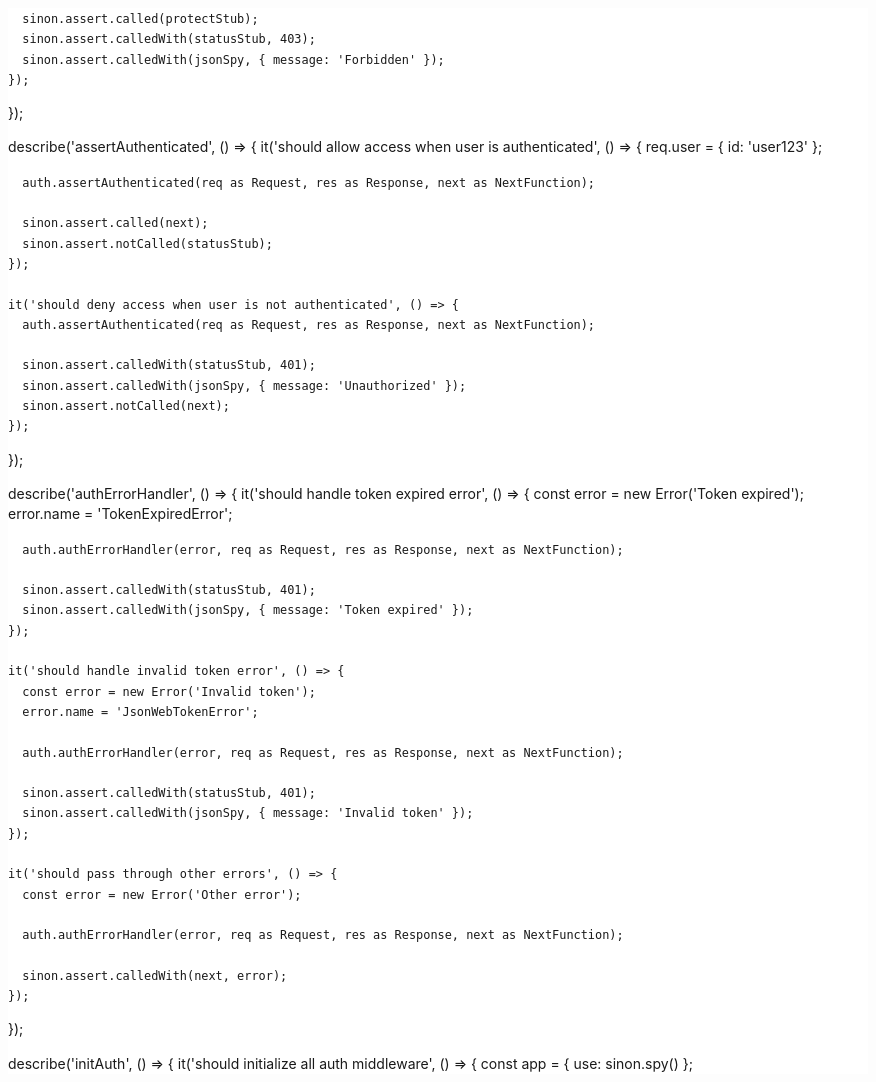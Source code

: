       sinon.assert.called(protectStub);
      sinon.assert.calledWith(statusStub, 403);
      sinon.assert.calledWith(jsonSpy, { message: 'Forbidden' });
    });
  });

  describe('assertAuthenticated', () => {
    it('should allow access when user is authenticated', () => {
      req.user = { id: 'user123' };

      auth.assertAuthenticated(req as Request, res as Response, next as NextFunction);

      sinon.assert.called(next);
      sinon.assert.notCalled(statusStub);
    });

    it('should deny access when user is not authenticated', () => {
      auth.assertAuthenticated(req as Request, res as Response, next as NextFunction);

      sinon.assert.calledWith(statusStub, 401);
      sinon.assert.calledWith(jsonSpy, { message: 'Unauthorized' });
      sinon.assert.notCalled(next);
    });
  });

  describe('authErrorHandler', () => {
    it('should handle token expired error', () => {
      const error = new Error('Token expired');
      error.name = 'TokenExpiredError';

      auth.authErrorHandler(error, req as Request, res as Response, next as NextFunction);

      sinon.assert.calledWith(statusStub, 401);
      sinon.assert.calledWith(jsonSpy, { message: 'Token expired' });
    });

    it('should handle invalid token error', () => {
      const error = new Error('Invalid token');
      error.name = 'JsonWebTokenError';

      auth.authErrorHandler(error, req as Request, res as Response, next as NextFunction);

      sinon.assert.calledWith(statusStub, 401);
      sinon.assert.calledWith(jsonSpy, { message: 'Invalid token' });
    });

    it('should pass through other errors', () => {
      const error = new Error('Other error');

      auth.authErrorHandler(error, req as Request, res as Response, next as NextFunction);

      sinon.assert.calledWith(next, error);
    });
  });

  describe('initAuth', () => {
    it('should initialize all auth middleware', () => {
      const app = {
        use: sinon.spy()
      };
